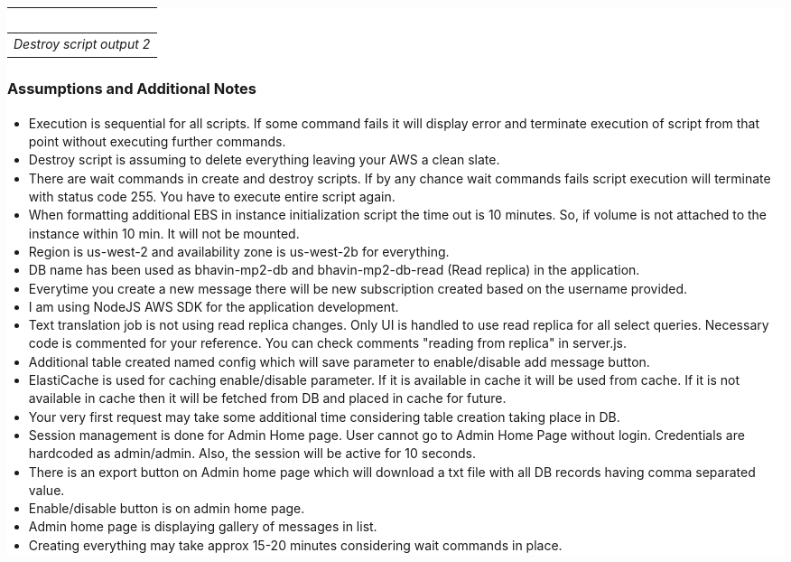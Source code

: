 | <img src="https://github.com/illinoistech-itm/bpatel68/blob/master/itmo-544/mp3/images/pic18.jpg" alt="" style="width: 400px;"/> |
|:--:| 
| *Destroy script output 2* |

### Assumptions and Additional Notes

   * Execution is sequential for all scripts. If some command fails it will display error and terminate execution of script from that point without executing further commands.
   * Destroy script is assuming to delete everything leaving your AWS a clean slate.
   * There are wait commands in create and destroy scripts. If by any chance wait commands fails script execution will terminate with status code 255. You have to execute entire script again.
   * When formatting additional EBS in instance initialization script the time out is 10 minutes. So, if volume is not attached to the instance within 10 min. It will not be mounted.
   * Region is us-west-2 and availability zone is us-west-2b for everything.
   * DB name has been used as bhavin-mp2-db and bhavin-mp2-db-read (Read replica) in the application.
   * Everytime you create a new message there will be new subscription created based on the username provided.
   * I am using NodeJS AWS SDK for the application development.
   * Text translation job is not using read replica changes. Only UI is handled to use read replica for all select queries. Necessary code is commented for your reference. You can check comments "reading from replica" in server.js.
   * Additional table created named config which will save parameter to enable/disable add message button.
   * ElastiCache is used for caching enable/disable parameter. If it is available in cache it will be used from cache. If it is not available in cache then it will be fetched from DB and placed in cache for future.
   * Your very first request may take some additional time considering table creation taking place in DB.
   * Session management is done for Admin Home page. User cannot go to Admin Home Page without login. Credentials are hardcoded as admin/admin. Also, the session will be active for 10 seconds.
   * There is an export button on Admin home page which will download a txt file with all DB records having comma separated value.
   * Enable/disable button is on admin home page.
   * Admin home page is displaying gallery of messages in list.
   * Creating everything may take approx 15-20 minutes considering wait commands in place.